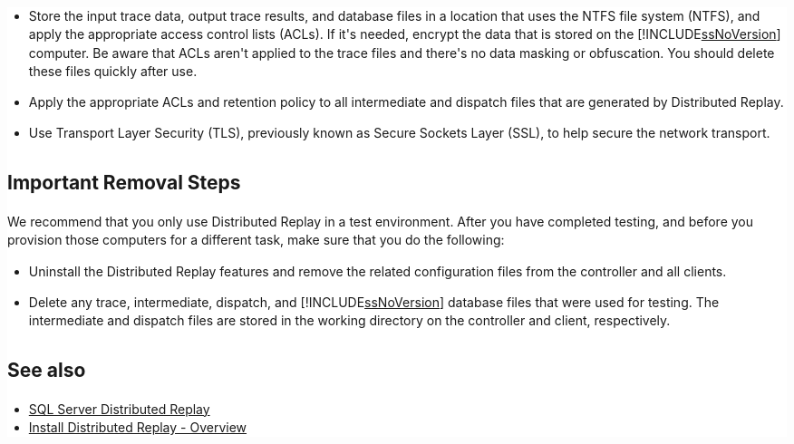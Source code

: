 - Store the input trace data, output trace results, and database files in a location that uses the NTFS file system (NTFS), and apply the appropriate access control lists (ACLs). If it's needed, encrypt the data that is stored on the [!INCLUDE[ssNoVersion](../../includes/ssnoversion-md.md)] computer. Be aware that ACLs aren't applied to the trace files and there's no data masking or obfuscation. You should delete these files quickly after use.

- Apply the appropriate ACLs and retention policy to all intermediate and dispatch files that are generated by Distributed Replay.

- Use Transport Layer Security (TLS), previously known as Secure Sockets Layer (SSL), to help secure the network transport.

## Important Removal Steps  

We recommend that you only use Distributed Replay in a test environment. After you have completed testing, and before you provision those computers for a different task, make sure that you do the following:  

- Uninstall the Distributed Replay features and remove the related configuration files from the controller and all clients.

- Delete any trace, intermediate, dispatch, and [!INCLUDE[ssNoVersion](../../includes/ssnoversion-md.md)] database files that were used for testing. The intermediate and dispatch files are stored in the working directory on the controller and client, respectively.

## See also

- [SQL Server Distributed Replay](../../tools/distributed-replay/sql-server-distributed-replay.md)
- [Install Distributed Replay - Overview](../../tools/distributed-replay/install-distributed-replay-overview.md)

